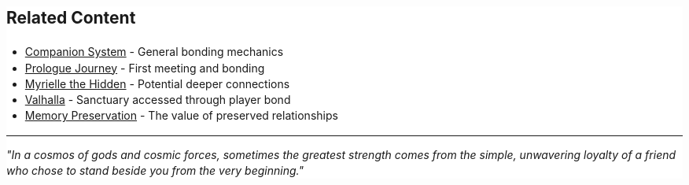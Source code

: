 ## Related Content
- [Companion System](companion-system.md) - General bonding mechanics
- [Prologue Journey](prologue-awakening-journey.md) - First meeting and bonding
- [Myrielle the Hidden](myrielle-the-hidden.md) - Potential deeper connections
- [Valhalla](valhalla.md) - Sanctuary accessed through player bond
- [Memory Preservation](memory-preservation.md) - The value of preserved relationships

---
*"In a cosmos of gods and cosmic forces, sometimes the greatest strength comes from the simple, unwavering loyalty of a friend who chose to stand beside you from the very beginning."*
